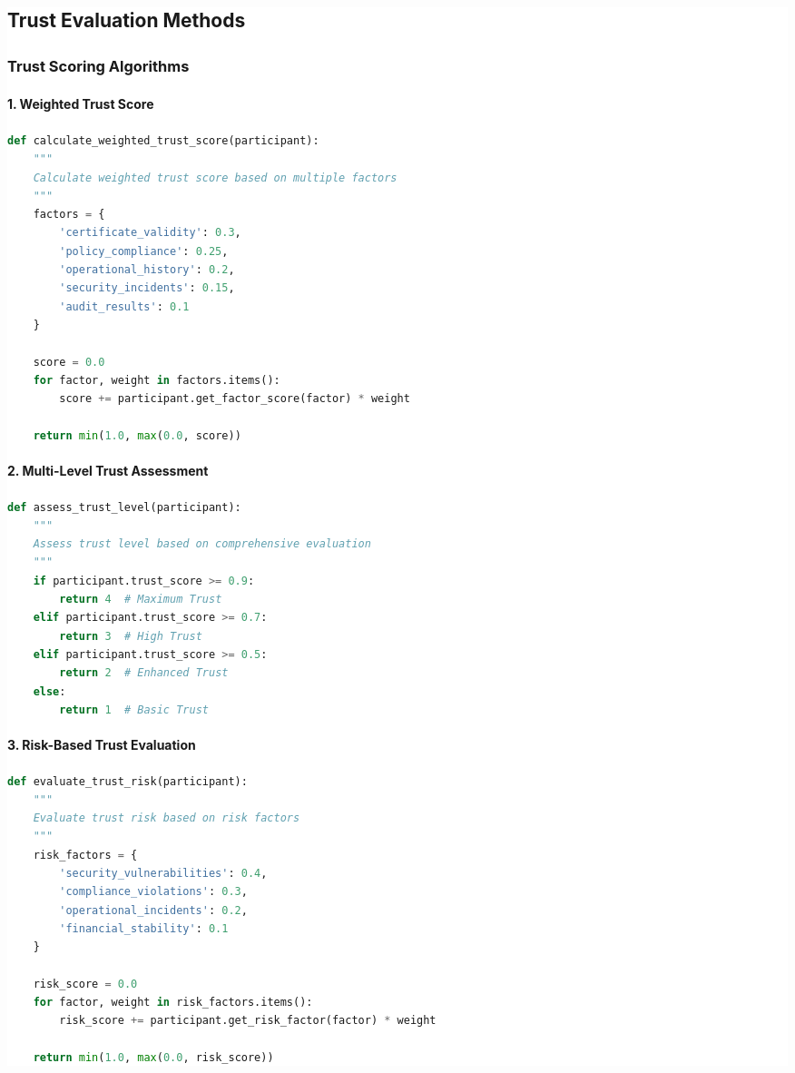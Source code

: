 ## Trust Evaluation Methods

### Trust Scoring Algorithms

#### 1. Weighted Trust Score
```python
def calculate_weighted_trust_score(participant):
    """
    Calculate weighted trust score based on multiple factors
    """
    factors = {
        'certificate_validity': 0.3,
        'policy_compliance': 0.25,
        'operational_history': 0.2,
        'security_incidents': 0.15,
        'audit_results': 0.1
    }
    
    score = 0.0
    for factor, weight in factors.items():
        score += participant.get_factor_score(factor) * weight
    
    return min(1.0, max(0.0, score))
```

#### 2. Multi-Level Trust Assessment
```python
def assess_trust_level(participant):
    """
    Assess trust level based on comprehensive evaluation
    """
    if participant.trust_score >= 0.9:
        return 4  # Maximum Trust
    elif participant.trust_score >= 0.7:
        return 3  # High Trust
    elif participant.trust_score >= 0.5:
        return 2  # Enhanced Trust
    else:
        return 1  # Basic Trust
```

#### 3. Risk-Based Trust Evaluation
```python
def evaluate_trust_risk(participant):
    """
    Evaluate trust risk based on risk factors
    """
    risk_factors = {
        'security_vulnerabilities': 0.4,
        'compliance_violations': 0.3,
        'operational_incidents': 0.2,
        'financial_stability': 0.1
    }
    
    risk_score = 0.0
    for factor, weight in risk_factors.items():
        risk_score += participant.get_risk_factor(factor) * weight
    
    return min(1.0, max(0.0, risk_score))
```
